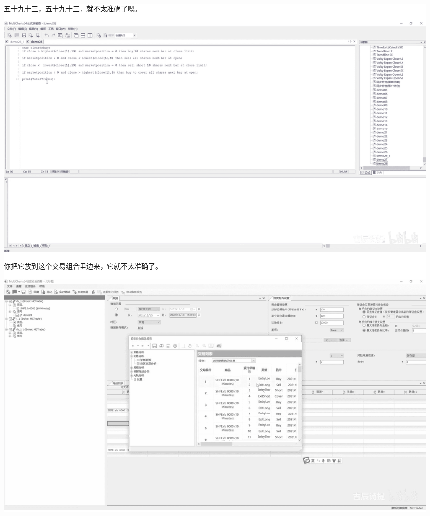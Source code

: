 五十九十三，五十九十三，就不太准确了嗯。

![](img/e12331d72448523a772f2df5c7fd14d6_79.png)

你把它放到这个交易组合里边来，它就不太准确了。

![](img/e12331d72448523a772f2df5c7fd14d6_81.png)
